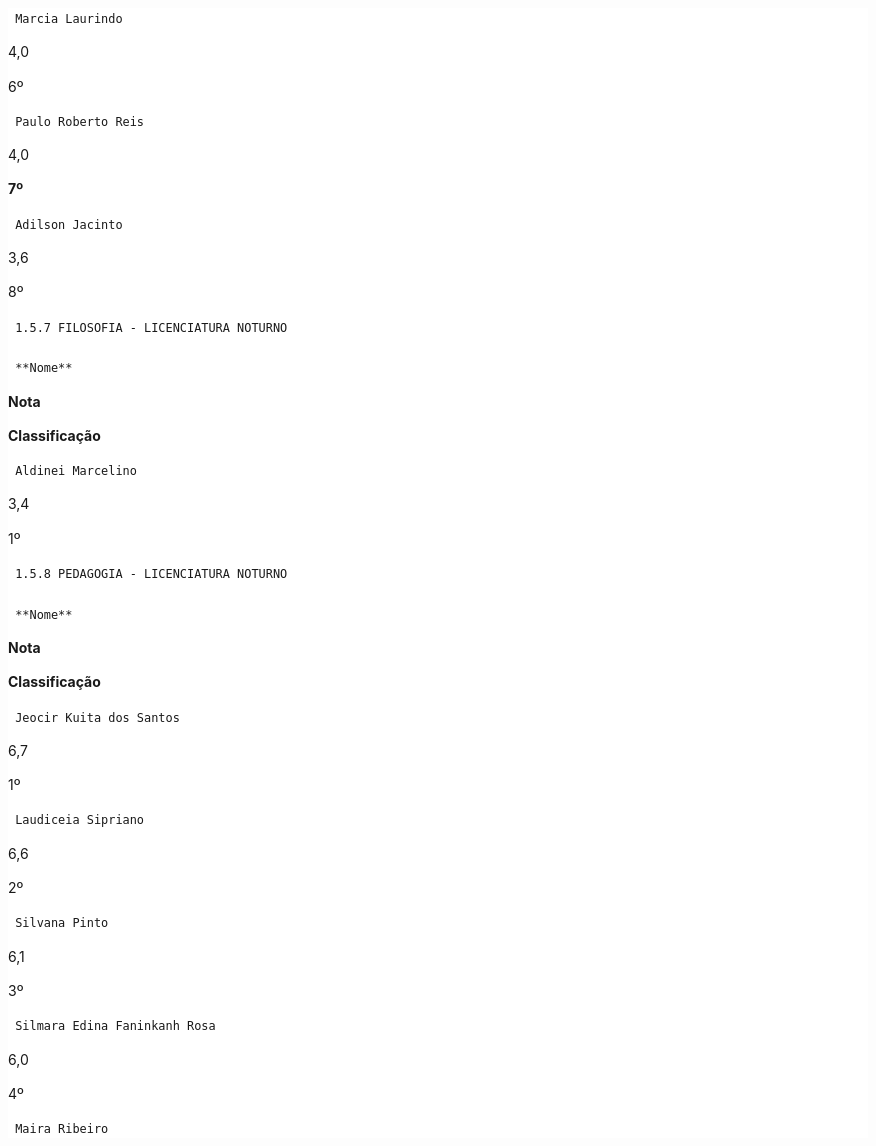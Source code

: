      Marcia Laurindo

   4,0

   6º 

     Paulo Roberto Reis

   4,0

   **7º** 

     Adilson Jacinto

   3,6

   8º 

     1.5.7 FILOSOFIA - LICENCIATURA NOTURNO

     **Nome**

   **Nota**

   **Classificação**

     Aldinei Marcelino

   3,4

   1º 

     1.5.8 PEDAGOGIA - LICENCIATURA NOTURNO

     **Nome**

   **Nota**

   **Classificação**

     Jeocir Kuita dos Santos

   6,7

   1º 

     Laudiceia Sipriano

   6,6

   2º 

     Silvana Pinto

   6,1

   3º 

     Silmara Edina Faninkanh Rosa

   6,0

   4º 

     Maira Ribeiro

